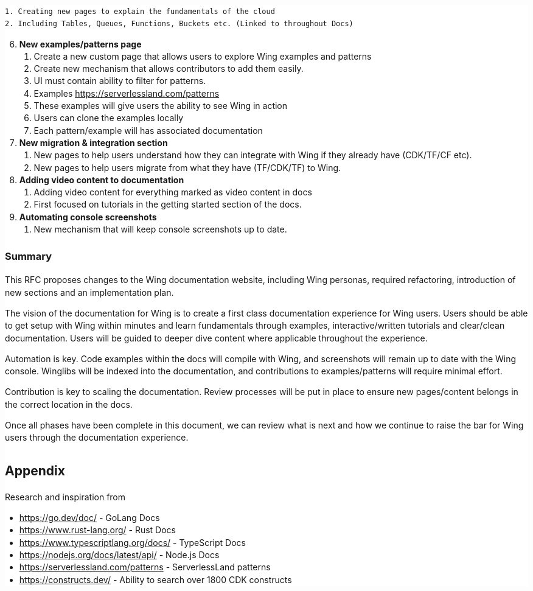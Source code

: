     1. Creating new pages to explain the fundamentals of the cloud 
    2. Including Tables, Queues, Functions, Buckets etc. (Linked to throughout Docs)
6. **New examples/patterns page**
    1. Create a new custom page that allows users to explore Wing examples and patterns
    2. Create new mechanism that allows contributors to add them easily.
    3. UI must contain ability to filter for patterns.
    4. Examples https://serverlessland.com/patterns
    5. These examples will give users the ability to see Wing in action
    6. Users can clone the examples locally
    7. Each pattern/example will has associated documentation
7. **New migration & integration section**
    1. New pages to help users understand how they can integrate with Wing if they already have (CDK/TF/CF etc).
    2. New pages to help users migrate from what they have (TF/CDK/TF) to Wing.
8. **Adding video content to documentation**
    1. Adding video content for everything marked as video content in docs
    2. First focused on tutorials in the getting started section of the docs. 
9. **Automating console screenshots**
    1. New mechanism that will keep console screenshots up to date.

### Summary
This RFC proposes changes to the Wing documentation website, including Wing personas, required refactoring, introduction of new sections and an implementation plan.

The vision of the documentation for Wing is to create a first class documentation experience for Wing users. Users should be able to get setup with Wing within minutes and learn fundamentals through examples, interactive/written tutorials and clear/clean documentation. Users will be guided to deeper dive content where applicable throughout the experience. 

Automation is key. Code examples within the docs will compile with Wing, and screenshots will remain up to date with the Wing console. Winglibs will be indexed into the documentation, and contributions to examples/patterns will require minimal effort.

Contribution is key to scaling the documentation. Review processes will be put in place to ensure new pages/content belongs in the correct location in the docs.

Once all phases have been complete in this document, we can review what is next and how we continue to raise the bar for Wing users through the documentation experience.

## Appendix

Research and inspiration from
- https://go.dev/doc/ - GoLang Docs
- https://www.rust-lang.org/ - Rust Docs
- https://www.typescriptlang.org/docs/ - TypeScript Docs
- https://nodejs.org/docs/latest/api/ - Node.js Docs
- https://serverlessland.com/patterns - ServerlessLand patterns
- https://constructs.dev/ - Ability to search over 1800 CDK constructs



